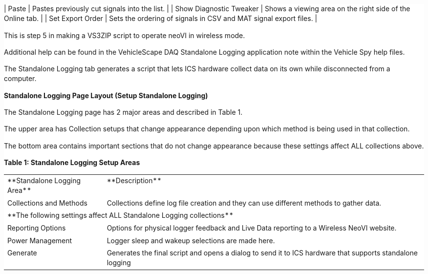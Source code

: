 | Paste                        	| Pastes previously cut signals into the list.                                                                                                                                                                                                                                                                                                                                                                                                                   	|
| Show Diagnostic Tweaker      	| Shows a viewing area on the right side of the Online tab.                                                                                                                                                                                                                                                                                                                                                                                                      	|
| Set Export Order             	| Sets the ordering of signals in CSV and MAT signal export files.                                                                                                                                                                                                                                                                                                                                                                                               	|

This is step 5 in making a VS3ZIP script to operate neoVI in wireless mode.

Additional help can be found in the VehicleScape DAQ Standalone Logging application note within the Vehicle Spy help files.

The Standalone Logging tab generates a script that lets ICS hardware collect data on its own while disconnected from a computer.

**Standalone Logging Page Layout (Setup Standalone Logging)**

The Standalone Logging page has 2 major areas and described in Table 1\.

The upper area has Collection setups that change appearance depending upon which method is being used in that collection.

The bottom area contains important sections that do not change appearance because these settings affect ALL collections above.

**Table 1: Standalone Logging Setup Areas**

<table><tbody>
  <tr>
    <td>**Standalone Logging Area**</td>
    <td>**Description**</td>
  </tr>
  <tr>
    <td>Collections and Methods<br/></td>
    <td>Collections define log file creation and they can use different methods to gather data.</td>
  </tr>
  <tr>
    <td colspan="2" class="td-center">**The following settings affect ALL Standalone Logging collections**</td>
  </tr>
  <tr>
    <td>Reporting Options<br/></td>
    <td>Options for physical logger feedback and Live Data reporting to a Wireless NeoVI website.</td>
  </tr>
  <tr>
    <td>Power Management<br/></td>
    <td>Logger sleep and wakeup selections are made here.</td>
  </tr>
  <tr>
    <td>Generate<br/></td>
    <td>Generates the final script and opens a dialog to send it to ICS hardware that supports standalone logging</td>
  </tr>
</tbody>
</table>
